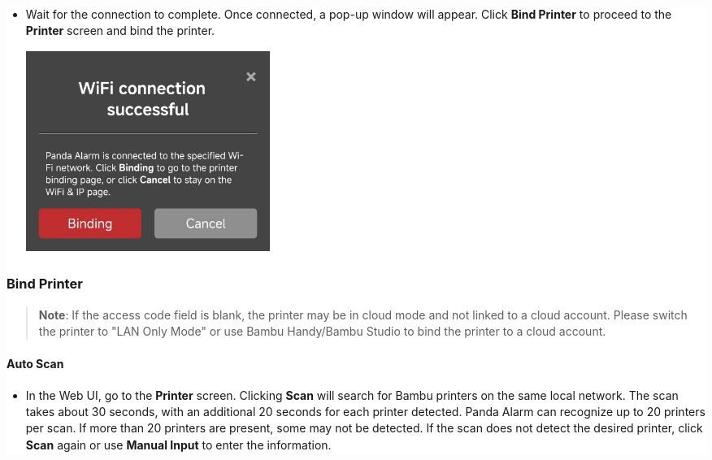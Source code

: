 * Wait for the connection to complete. Once connected, a pop-up window will appear. Click **Bind Printer** to proceed to the **Printer** screen and bind the printer.

    <img src=img/PandaAlarm/en/goto_printer.jpg width="300"/>

### Bind Printer

> **Note**: If the access code field is blank, the printer may be in cloud mode and not linked to a cloud account. Please switch the printer to "LAN Only Mode" or use Bambu Handy/Bambu Studio to bind the printer to a cloud account.

#### Auto Scan

* In the Web UI, go to the **Printer** screen. Clicking **Scan** will search for Bambu printers on the same local network. The scan takes about 30 seconds, with an additional 20 seconds for each printer detected. Panda Alarm can recognize up to 20 printers per scan. If more than 20 printers are present, some may not be detected. If the scan does not detect the desired printer, click **Scan** again or use **Manual Input** to enter the information.
